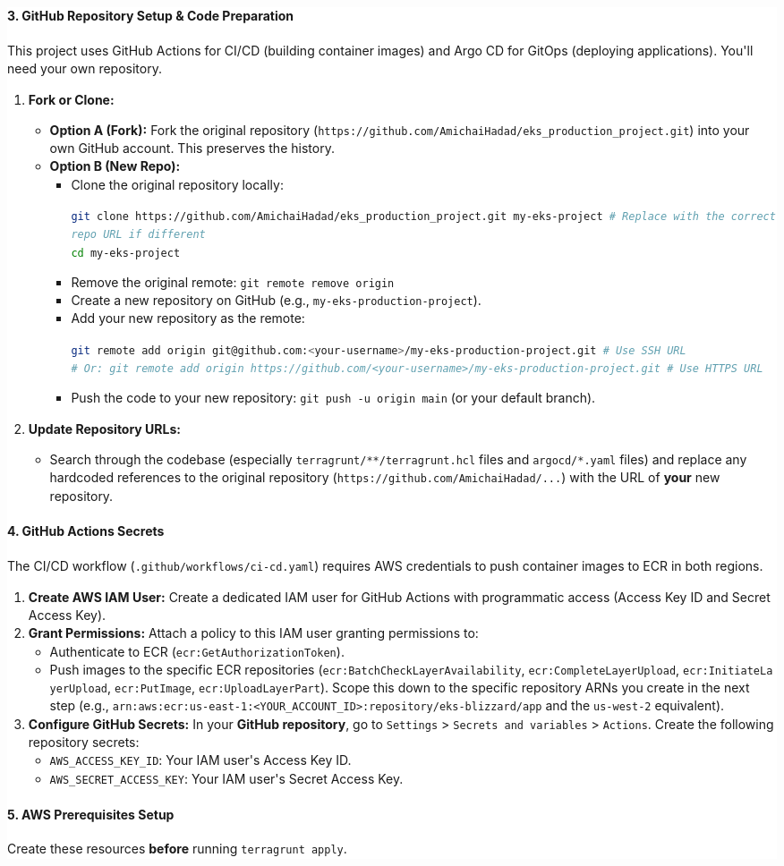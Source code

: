 #### 3. GitHub Repository Setup & Code Preparation

This project uses GitHub Actions for CI/CD (building container images) and Argo CD for GitOps (deploying applications). You'll need your own repository.

1.  **Fork or Clone:**
    *   **Option A (Fork):** Fork the original repository (`https://github.com/AmichaiHadad/eks_production_project.git`) into your own GitHub account. This preserves the history.
    *   **Option B (New Repo):**
        *   Clone the original repository locally:
            ```bash
            git clone https://github.com/AmichaiHadad/eks_production_project.git my-eks-project # Replace with the correct repo URL if different
            cd my-eks-project
            ```
        *   Remove the original remote: `git remote remove origin`
        *   Create a new repository on GitHub (e.g., `my-eks-production-project`).
        *   Add your new repository as the remote:
            ```bash
            git remote add origin git@github.com:<your-username>/my-eks-production-project.git # Use SSH URL
            # Or: git remote add origin https://github.com/<your-username>/my-eks-production-project.git # Use HTTPS URL
            ```
        *   Push the code to your new repository: `git push -u origin main` (or your default branch).

2.  **Update Repository URLs:**
    *   Search through the codebase (especially `terragrunt/**/terragrunt.hcl` files and `argocd/*.yaml` files) and replace any hardcoded references to the original repository (`https://github.com/AmichaiHadad/...`) with the URL of **your** new repository.

#### 4. GitHub Actions Secrets

The CI/CD workflow (`.github/workflows/ci-cd.yaml`) requires AWS credentials to push container images to ECR in both regions.

1.  **Create AWS IAM User:** Create a dedicated IAM user for GitHub Actions with programmatic access (Access Key ID and Secret Access Key).
2.  **Grant Permissions:** Attach a policy to this IAM user granting permissions to:
    *   Authenticate to ECR (`ecr:GetAuthorizationToken`).
    *   Push images to the specific ECR repositories (`ecr:BatchCheckLayerAvailability`, `ecr:CompleteLayerUpload`, `ecr:InitiateLayerUpload`, `ecr:PutImage`, `ecr:UploadLayerPart`). Scope this down to the specific repository ARNs you create in the next step (e.g., `arn:aws:ecr:us-east-1:<YOUR_ACCOUNT_ID>:repository/eks-blizzard/app` and the `us-west-2` equivalent).
3.  **Configure GitHub Secrets:** In your **GitHub repository**, go to `Settings` > `Secrets and variables` > `Actions`. Create the following repository secrets:
    *   `AWS_ACCESS_KEY_ID`: Your IAM user's Access Key ID.
    *   `AWS_SECRET_ACCESS_KEY`: Your IAM user's Secret Access Key.

#### 5. AWS Prerequisites Setup

Create these resources **before** running `terragrunt apply`.
